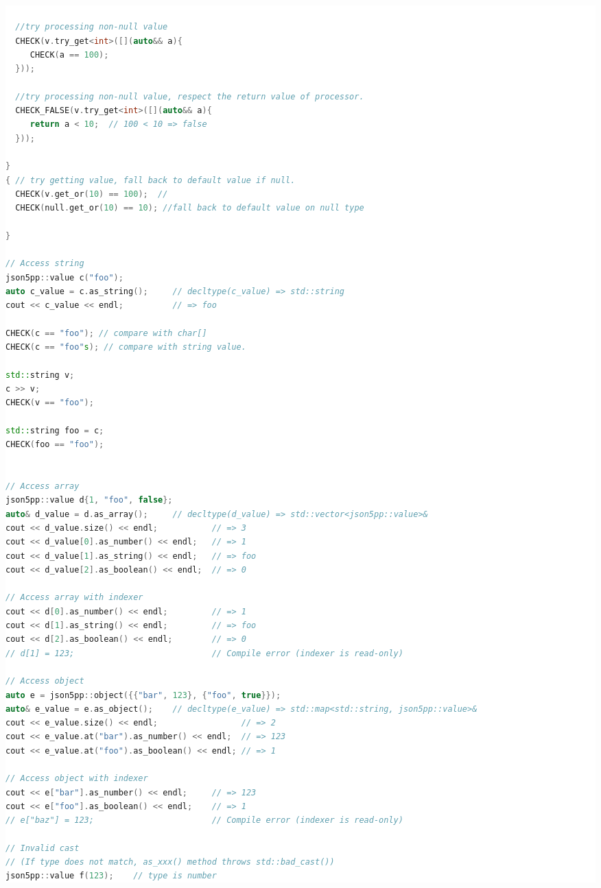```cpp

  //try processing non-null value
  CHECK(v.try_get<int>([](auto&& a){
     CHECK(a == 100);
  }));

  //try processing non-null value, respect the return value of processor.
  CHECK_FALSE(v.try_get<int>([](auto&& a){
     return a < 10;  // 100 < 10 => false
  }));

}
{ // try getting value, fall back to default value if null.
  CHECK(v.get_or(10) == 100);  // 
  CHECK(null.get_or(10) == 10); //fall back to default value on null type

}

// Access string
json5pp::value c("foo");
auto c_value = c.as_string();     // decltype(c_value) => std::string
cout << c_value << endl;          // => foo

CHECK(c == "foo"); // compare with char[]
CHECK(c == "foo"s); // compare with string value.

std::string v;
c >> v;
CHECK(v == "foo");

std::string foo = c;
CHECK(foo == "foo");


// Access array
json5pp::value d{1, "foo", false};
auto& d_value = d.as_array();     // decltype(d_value) => std::vector<json5pp::value>&
cout << d_value.size() << endl;           // => 3
cout << d_value[0].as_number() << endl;   // => 1
cout << d_value[1].as_string() << endl;   // => foo
cout << d_value[2].as_boolean() << endl;  // => 0

// Access array with indexer
cout << d[0].as_number() << endl;         // => 1
cout << d[1].as_string() << endl;         // => foo
cout << d[2].as_boolean() << endl;        // => 0
// d[1] = 123;                            // Compile error (indexer is read-only)

// Access object
auto e = json5pp::object({{"bar", 123}, {"foo", true}});
auto& e_value = e.as_object();    // decltype(e_value) => std::map<std::string, json5pp::value>&
cout << e_value.size() << endl;                 // => 2
cout << e_value.at("bar").as_number() << endl;  // => 123
cout << e_value.at("foo").as_boolean() << endl; // => 1

// Access object with indexer
cout << e["bar"].as_number() << endl;     // => 123
cout << e["foo"].as_boolean() << endl;    // => 1
// e["baz"] = 123;                        // Compile error (indexer is read-only)

// Invalid cast
// (If type does not match, as_xxx() method throws std::bad_cast())
json5pp::value f(123);    // type is number
```